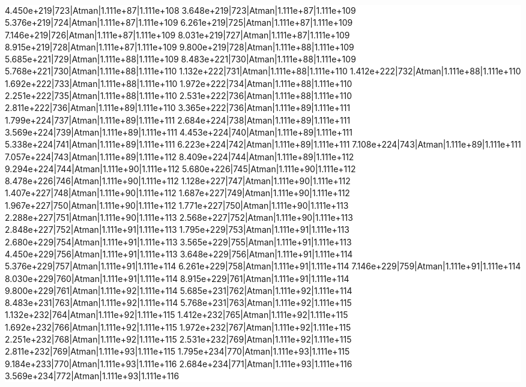 4.450e+219|723|Atman|1.111e+87|1.111e+108
3.648e+219|723|Atman|1.111e+87|1.111e+109
5.376e+219|724|Atman|1.111e+87|1.111e+109
6.261e+219|725|Atman|1.111e+87|1.111e+109
7.146e+219|726|Atman|1.111e+87|1.111e+109
8.031e+219|727|Atman|1.111e+87|1.111e+109
8.915e+219|728|Atman|1.111e+87|1.111e+109
9.800e+219|728|Atman|1.111e+88|1.111e+109
5.685e+221|729|Atman|1.111e+88|1.111e+109
8.483e+221|730|Atman|1.111e+88|1.111e+109
5.768e+221|730|Atman|1.111e+88|1.111e+110
1.132e+222|731|Atman|1.111e+88|1.111e+110
1.412e+222|732|Atman|1.111e+88|1.111e+110
1.692e+222|733|Atman|1.111e+88|1.111e+110
1.972e+222|734|Atman|1.111e+88|1.111e+110
2.251e+222|735|Atman|1.111e+88|1.111e+110
2.531e+222|736|Atman|1.111e+88|1.111e+110
2.811e+222|736|Atman|1.111e+89|1.111e+110
3.365e+222|736|Atman|1.111e+89|1.111e+111
1.799e+224|737|Atman|1.111e+89|1.111e+111
2.684e+224|738|Atman|1.111e+89|1.111e+111
3.569e+224|739|Atman|1.111e+89|1.111e+111
4.453e+224|740|Atman|1.111e+89|1.111e+111
5.338e+224|741|Atman|1.111e+89|1.111e+111
6.223e+224|742|Atman|1.111e+89|1.111e+111
7.108e+224|743|Atman|1.111e+89|1.111e+111
7.057e+224|743|Atman|1.111e+89|1.111e+112
8.409e+224|744|Atman|1.111e+89|1.111e+112
9.294e+224|744|Atman|1.111e+90|1.111e+112
5.680e+226|745|Atman|1.111e+90|1.111e+112
8.478e+226|746|Atman|1.111e+90|1.111e+112
1.128e+227|747|Atman|1.111e+90|1.111e+112
1.407e+227|748|Atman|1.111e+90|1.111e+112
1.687e+227|749|Atman|1.111e+90|1.111e+112
1.967e+227|750|Atman|1.111e+90|1.111e+112
1.771e+227|750|Atman|1.111e+90|1.111e+113
2.288e+227|751|Atman|1.111e+90|1.111e+113
2.568e+227|752|Atman|1.111e+90|1.111e+113
2.848e+227|752|Atman|1.111e+91|1.111e+113
1.795e+229|753|Atman|1.111e+91|1.111e+113
2.680e+229|754|Atman|1.111e+91|1.111e+113
3.565e+229|755|Atman|1.111e+91|1.111e+113
4.450e+229|756|Atman|1.111e+91|1.111e+113
3.648e+229|756|Atman|1.111e+91|1.111e+114
5.376e+229|757|Atman|1.111e+91|1.111e+114
6.261e+229|758|Atman|1.111e+91|1.111e+114
7.146e+229|759|Atman|1.111e+91|1.111e+114
8.030e+229|760|Atman|1.111e+91|1.111e+114
8.915e+229|761|Atman|1.111e+91|1.111e+114
9.800e+229|761|Atman|1.111e+92|1.111e+114
5.685e+231|762|Atman|1.111e+92|1.111e+114
8.483e+231|763|Atman|1.111e+92|1.111e+114
5.768e+231|763|Atman|1.111e+92|1.111e+115
1.132e+232|764|Atman|1.111e+92|1.111e+115
1.412e+232|765|Atman|1.111e+92|1.111e+115
1.692e+232|766|Atman|1.111e+92|1.111e+115
1.972e+232|767|Atman|1.111e+92|1.111e+115
2.251e+232|768|Atman|1.111e+92|1.111e+115
2.531e+232|769|Atman|1.111e+92|1.111e+115
2.811e+232|769|Atman|1.111e+93|1.111e+115
1.795e+234|770|Atman|1.111e+93|1.111e+115
9.184e+233|770|Atman|1.111e+93|1.111e+116
2.684e+234|771|Atman|1.111e+93|1.111e+116
3.569e+234|772|Atman|1.111e+93|1.111e+116